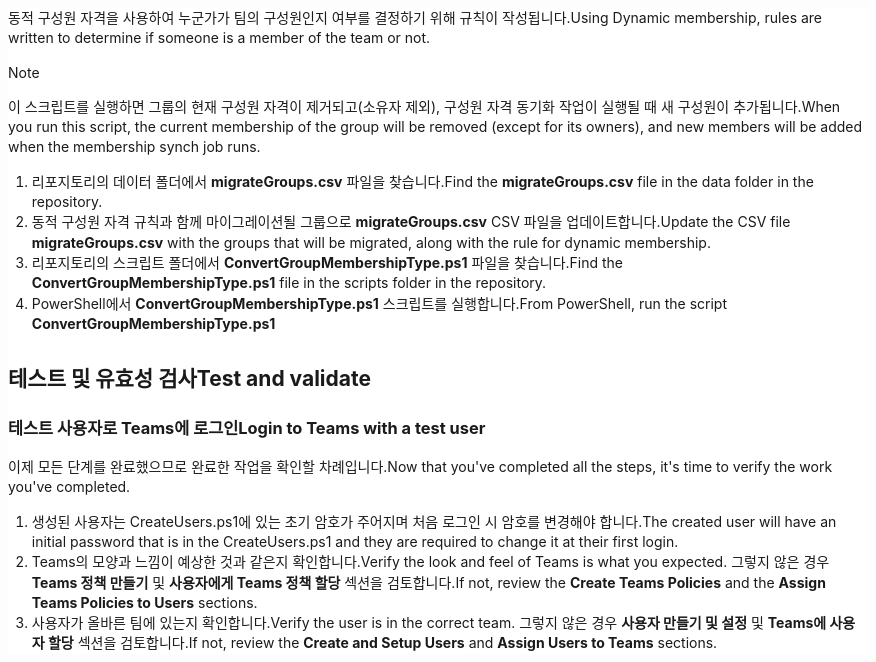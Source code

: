 <span data-ttu-id="c6583-383">동적 구성원 자격을 사용하여 누군가가 팀의 구성원인지 여부를 결정하기 위해 규칙이 작성됩니다.</span><span class="sxs-lookup"><span data-stu-id="c6583-383">Using Dynamic membership, rules are written to determine if someone is a member of the team or not.</span></span>

> [!NOTE]
> <span data-ttu-id="c6583-384">이 스크립트를 실행하면 그룹의 현재 구성원 자격이 제거되고(소유자 제외), 구성원 자격 동기화 작업이 실행될 때 새 구성원이 추가됩니다.</span><span class="sxs-lookup"><span data-stu-id="c6583-384">When you run this script, the current membership of the group will be removed (except for its owners), and new members will be added when the membership synch job runs.</span></span>

1. <span data-ttu-id="c6583-385">리포지토리의 데이터 폴더에서 **migrateGroups.csv** 파일을 찾습니다.</span><span class="sxs-lookup"><span data-stu-id="c6583-385">Find the **migrateGroups.csv** file in the data folder in the repository.</span></span>
1. <span data-ttu-id="c6583-386">동적 구성원 자격 규칙과 함께 마이그레이션될 그룹으로 **migrateGroups.csv** CSV 파일을 업데이트합니다.</span><span class="sxs-lookup"><span data-stu-id="c6583-386">Update the CSV file **migrateGroups.csv** with the groups that will be migrated, along with the rule for dynamic membership.</span></span>
1. <span data-ttu-id="c6583-387">리포지토리의 스크립트 폴더에서 **ConvertGroupMembershipType.ps1** 파일을 찾습니다.</span><span class="sxs-lookup"><span data-stu-id="c6583-387">Find the **ConvertGroupMembershipType.ps1** file in the scripts folder in the repository.</span></span>
1. <span data-ttu-id="c6583-388">PowerShell에서 **ConvertGroupMembershipType.ps1** 스크립트를 실행합니다.</span><span class="sxs-lookup"><span data-stu-id="c6583-388">From PowerShell, run the script **ConvertGroupMembershipType.ps1**</span></span>

## <a name="test-and-validate"></a><span data-ttu-id="c6583-389">테스트 및 유효성 검사</span><span class="sxs-lookup"><span data-stu-id="c6583-389">Test and validate</span></span>

### <a name="login-to-teams-with-a-test-user"></a><span data-ttu-id="c6583-390">테스트 사용자로 Teams에 로그인</span><span class="sxs-lookup"><span data-stu-id="c6583-390">Login to Teams with a test user</span></span>

<span data-ttu-id="c6583-391">이제 모든 단계를 완료했으므로 완료한 작업을 확인할 차례입니다.</span><span class="sxs-lookup"><span data-stu-id="c6583-391">Now that you've completed all the steps, it's time to verify the work you've completed.</span></span>

1. <span data-ttu-id="c6583-392">생성된 사용자는 CreateUsers.ps1에 있는 초기 암호가 주어지며 처음 로그인 시 암호를 변경해야 합니다.</span><span class="sxs-lookup"><span data-stu-id="c6583-392">The created user will have an initial password that is in the CreateUsers.ps1 and they are required to change it at their first login.</span></span>
1. <span data-ttu-id="c6583-393">Teams의 모양과 느낌이 예상한 것과 같은지 확인합니다.</span><span class="sxs-lookup"><span data-stu-id="c6583-393">Verify the look and feel of Teams is what you expected.</span></span> <span data-ttu-id="c6583-394">그렇지 않은 경우 **Teams 정책 만들기** 및 **사용자에게 Teams 정책 할당** 섹션을 검토합니다.</span><span class="sxs-lookup"><span data-stu-id="c6583-394">If not, review the **Create Teams Policies** and the **Assign Teams Policies to Users** sections.</span></span>
1. <span data-ttu-id="c6583-395">사용자가 올바른 팀에 있는지 확인합니다.</span><span class="sxs-lookup"><span data-stu-id="c6583-395">Verify the user is in the correct team.</span></span> <span data-ttu-id="c6583-396">그렇지 않은 경우 **사용자 만들기 및 설정** 및 **Teams에 사용자 할당** 섹션을 검토합니다.</span><span class="sxs-lookup"><span data-stu-id="c6583-396">If not, review the **Create and Setup Users** and **Assign Users to Teams** sections.</span></span>
